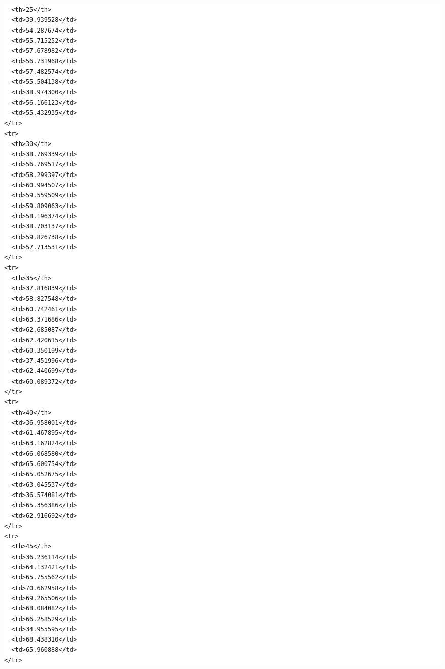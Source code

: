       <th>25</th>
      <td>39.939528</td>
      <td>54.287674</td>
      <td>55.715252</td>
      <td>57.678982</td>
      <td>56.731968</td>
      <td>57.482574</td>
      <td>55.504138</td>
      <td>38.974300</td>
      <td>56.166123</td>
      <td>55.432935</td>
    </tr>
    <tr>
      <th>30</th>
      <td>38.769339</td>
      <td>56.769517</td>
      <td>58.299397</td>
      <td>60.994507</td>
      <td>59.559509</td>
      <td>59.809063</td>
      <td>58.196374</td>
      <td>38.703137</td>
      <td>59.826738</td>
      <td>57.713531</td>
    </tr>
    <tr>
      <th>35</th>
      <td>37.816839</td>
      <td>58.827548</td>
      <td>60.742461</td>
      <td>63.371686</td>
      <td>62.685087</td>
      <td>62.420615</td>
      <td>60.350199</td>
      <td>37.451996</td>
      <td>62.440699</td>
      <td>60.089372</td>
    </tr>
    <tr>
      <th>40</th>
      <td>36.958001</td>
      <td>61.467895</td>
      <td>63.162824</td>
      <td>66.068580</td>
      <td>65.600754</td>
      <td>65.052675</td>
      <td>63.045537</td>
      <td>36.574081</td>
      <td>65.356386</td>
      <td>62.916692</td>
    </tr>
    <tr>
      <th>45</th>
      <td>36.236114</td>
      <td>64.132421</td>
      <td>65.755562</td>
      <td>70.662958</td>
      <td>69.265506</td>
      <td>68.084082</td>
      <td>66.258529</td>
      <td>34.955595</td>
      <td>68.438310</td>
      <td>65.960888</td>
    </tr>